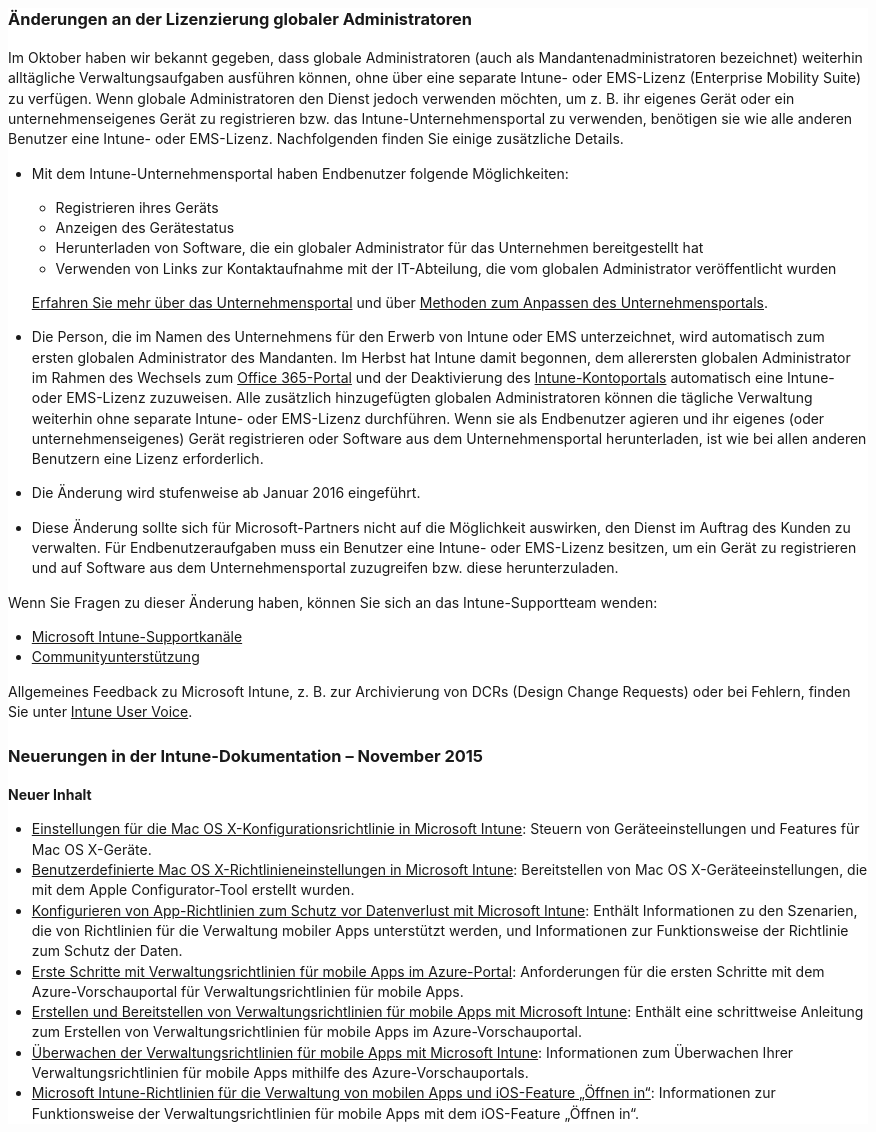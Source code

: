 ### Änderungen an der Lizenzierung globaler Administratoren
Im Oktober haben wir bekannt gegeben, dass globale Administratoren (auch als Mandantenadministratoren bezeichnet) weiterhin alltägliche Verwaltungsaufgaben ausführen können, ohne über eine separate Intune- oder EMS-Lizenz (Enterprise Mobility Suite) zu verfügen. Wenn globale Administratoren den Dienst jedoch verwenden möchten, um z. B. ihr eigenes Gerät oder ein unternehmenseigenes Gerät zu registrieren bzw. das Intune-Unternehmensportal zu verwenden, benötigen sie wie alle anderen Benutzer eine Intune- oder EMS-Lizenz. Nachfolgenden finden Sie einige zusätzliche Details.
* Mit dem Intune-Unternehmensportal haben Endbenutzer folgende Möglichkeiten:
    * Registrieren ihres Geräts
    * Anzeigen des Gerätestatus
    * Herunterladen von Software, die ein globaler Administrator für das Unternehmen bereitgestellt hat
    * Verwenden von Links zur Kontaktaufnahme mit der IT-Abteilung, die vom globalen Administrator veröffentlicht wurden

    [Erfahren Sie mehr über das Unternehmensportal](https://technet.microsoft.com/library/dn646966.aspx#BKMK_CompanyPortal) und über [Methoden zum Anpassen des Unternehmensportals](https://technet.microsoft.com/library/dn646983.aspx#BKMK_ConfigureCompanyPortal).
* Die Person, die im Namen des Unternehmens für den Erwerb von Intune oder EMS unterzeichnet, wird automatisch zum ersten globalen Administrator des Mandanten. Im Herbst hat Intune damit begonnen, dem allerersten globalen Administrator im Rahmen des Wechsels zum [Office 365-Portal](http://portal.office.com/) und der Deaktivierung des [Intune-Kontoportals](http://account.manage.microsoft.com/) automatisch eine Intune- oder EMS-Lizenz zuzuweisen. Alle zusätzlich hinzugefügten globalen Administratoren können die tägliche Verwaltung weiterhin ohne separate Intune- oder EMS-Lizenz durchführen. Wenn sie als Endbenutzer agieren und ihr eigenes (oder unternehmenseigenes) Gerät registrieren oder Software aus dem Unternehmensportal herunterladen, ist wie bei allen anderen Benutzern eine Lizenz erforderlich.
* Die Änderung wird stufenweise ab Januar 2016 eingeführt.
* Diese Änderung sollte sich für Microsoft-Partners nicht auf die Möglichkeit auswirken, den Dienst im Auftrag des Kunden zu verwalten. Für Endbenutzeraufgaben muss ein Benutzer eine Intune- oder EMS-Lizenz besitzen, um ein Gerät zu registrieren und auf Software aus dem Unternehmensportal zuzugreifen bzw. diese herunterzuladen.

Wenn Sie Fragen zu dieser Änderung haben, können Sie sich an das Intune-Supportteam wenden:
* [Microsoft Intune-Supportkanäle](https://technet.microsoft.com/library/jj839713.aspx)
* [Communityunterstützung](https://social.technet.microsoft.com/Forums/en-US/home?forum=microsoftintuneprod)

Allgemeines Feedback zu Microsoft Intune, z. B. zur Archivierung von DCRs (Design Change Requests) oder bei Fehlern, finden Sie unter [Intune User Voice](https://microsoftintune.uservoice.com/).


### Neuerungen in der Intune-Dokumentation – November 2015
**Neuer Inhalt**
* [Einstellungen für die Mac OS X-Konfigurationsrichtlinie in Microsoft Intune](https://technet.microsoft.com/library/mt627823.aspx): Steuern von Geräteeinstellungen und Features für Mac OS X-Geräte.
* [Benutzerdefinierte Mac OS X-Richtlinieneinstellungen in Microsoft Intune](https://technet.microsoft.com/library/mt627820.aspx): Bereitstellen von Mac OS X-Geräteeinstellungen, die mit dem Apple Configurator-Tool erstellt wurden.
* [Konfigurieren von App-Richtlinien zum Schutz vor Datenverlust mit Microsoft Intune](https://technet.microsoft.com/library/mt627825.aspx): Enthält Informationen zu den Szenarien, die von Richtlinien für die Verwaltung mobiler Apps unterstützt werden, und Informationen zur Funktionsweise der Richtlinie zum Schutz der Daten.
* [Erste Schritte mit Verwaltungsrichtlinien für mobile Apps im Azure-Portal](https://technet.microsoft.com/library/mt627830.aspx): Anforderungen für die ersten Schritte mit dem Azure-Vorschauportal für Verwaltungsrichtlinien für mobile Apps.
* [Erstellen und Bereitstellen von Verwaltungsrichtlinien für mobile Apps mit Microsoft Intune](https://technet.microsoft.com/library/mt627829.aspx): Enthält eine schrittweise Anleitung zum Erstellen von Verwaltungsrichtlinien für mobile Apps im Azure-Vorschauportal.
* [Überwachen der Verwaltungsrichtlinien für mobile Apps mit Microsoft Intune](https://technet.microsoft.com/library/mt627824.aspx): Informationen zum Überwachen Ihrer Verwaltungsrichtlinien für mobile Apps mithilfe des Azure-Vorschauportals.
* [ Microsoft Intune-Richtlinien für die Verwaltung von mobilen Apps und iOS-Feature „Öffnen in“](https://technet.microsoft.com/library/mt627821.aspx): Informationen zur Funktionsweise der Verwaltungsrichtlinien für mobile Apps mit dem iOS-Feature „Öffnen in“.